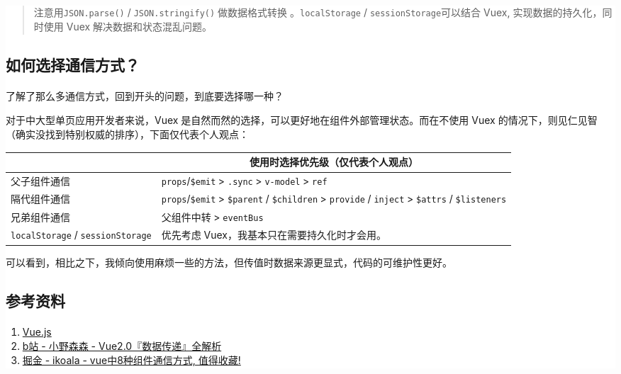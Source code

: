 > 注意用`JSON.parse()` / `JSON.stringify()` 做数据格式转换 。`localStorage` / `sessionStorage`可以结合 Vuex, 实现数据的持久化，同时使用 Vuex 解决数据和状态混乱问题。

## 如何选择通信方式？

了解了那么多通信方式，回到开头的问题，到底要选择哪一种？

对于中大型单页应用开发者来说，Vuex  是自然而然的选择，可以更好地在组件外部管理状态。而在不使用 Vuex 的情况下，则见仁见智（确实没找到特别权威的排序），下面仅代表个人观点：

|                                   | 使用时选择优先级（仅代表个人观点）                           |
| --------------------------------- | ------------------------------------------------------------ |
| 父子组件通信                      | `props`/`$emit` > `.sync` > `v-model` > `ref`                |
| 隔代组件通信                      | `props`/`$emit` > `$parent` / `$children` > `provide` / `inject` > `$attrs` / `$listeners` |
| 兄弟组件通信                      | 父组件中转 > `eventBus`                                      |
| `localStorage` / `sessionStorage` | 优先考虑 Vuex，我基本只在需要持久化时才会用。                |

可以看到，相比之下，我倾向使用麻烦一些的方法，但传值时数据来源更显式，代码的可维护性更好。

## 参考资料

1. [Vue.js](https://cn.vuejs.org/)
2. [b站 - 小野森森 - Vue2.0『数据传递』全解析](https://www.bilibili.com/video/BV1sT4y1A7pf?p=1)
3. [掘金 - ikoala - vue中8种组件通信方式, 值得收藏!](https://juejin.cn/post/6844903887162310669#heading-1)

